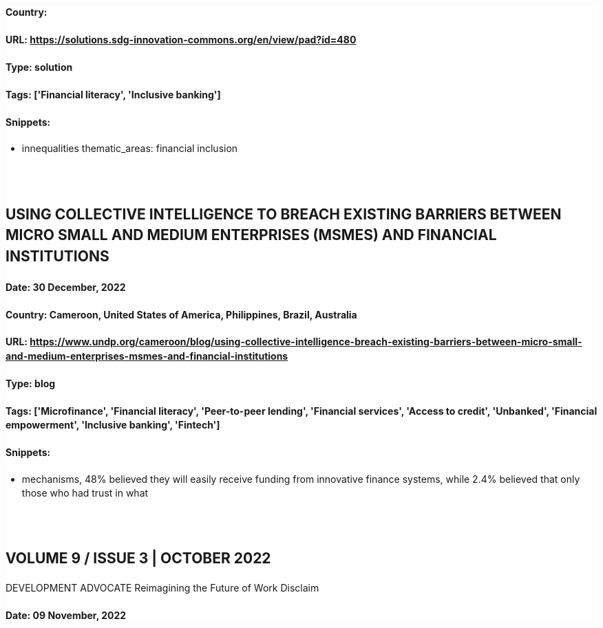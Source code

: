 #### Country: 

#### URL: <a href="https://solutions.sdg-innovation-commons.org/en/view/pad?id=480" target="_blank">https://solutions.sdg-innovation-commons.org/en/view/pad?id=480</a>

#### Type: solution

#### Tags: ['Financial literacy', 'Inclusive banking']

#### Snippets:
- innequalities thematic_areas: financial inclusion
<br/><br/><br/>


## USING COLLECTIVE INTELLIGENCE TO BREACH EXISTING BARRIERS BETWEEN MICRO SMALL AND MEDIUM ENTERPRISES (MSMES) AND FINANCIAL INSTITUTIONS

#### Date: 30 December, 2022

#### Country: Cameroon, United States of America, Philippines, Brazil, Australia

#### URL: <a href="https://www.undp.org/cameroon/blog/using-collective-intelligence-breach-existing-barriers-between-micro-small-and-medium-enterprises-msmes-and-financial-institutions" target="_blank">https://www.undp.org/cameroon/blog/using-collective-intelligence-breach-existing-barriers-between-micro-small-and-medium-enterprises-msmes-and-financial-institutions</a>

#### Type: blog

#### Tags: ['Microfinance', 'Financial literacy', 'Peer-to-peer lending', 'Financial services', 'Access to credit', 'Unbanked', 'Financial empowerment', 'Inclusive banking', 'Fintech']

#### Snippets:
- mechanisms, 48% believed they will easily receive funding from innovative finance systems, while 2.4% believed that only those who had trust in what
<br/><br/><br/>


## VOLUME 9 / ISSUE 3 | OCTOBER 2022
DEVELOPMENT ADVOCATE
Reimagining the Future of Work
Disclaim

#### Date: 09 November, 2022
